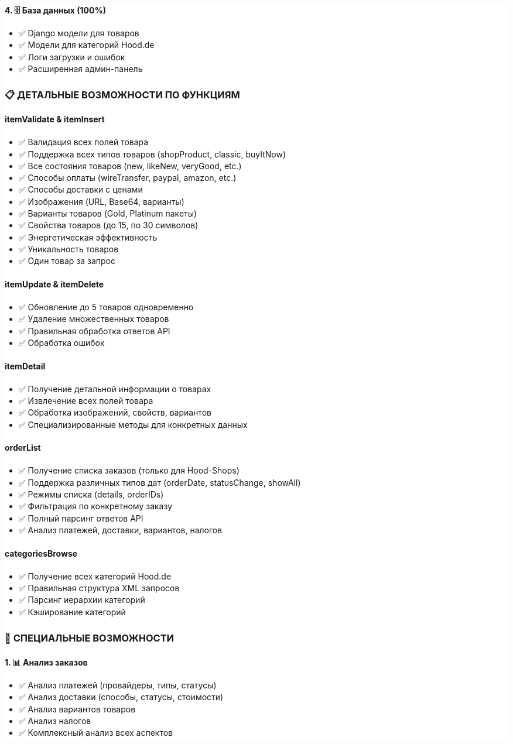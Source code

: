 #### **4. 🗄️ База данных (100%)**
- ✅ Django модели для товаров
- ✅ Модели для категорий Hood.de
- ✅ Логи загрузки и ошибок
- ✅ Расширенная админ-панель

### 📋 **ДЕТАЛЬНЫЕ ВОЗМОЖНОСТИ ПО ФУНКЦИЯМ**

#### **itemValidate & itemInsert**
- ✅ Валидация всех полей товара
- ✅ Поддержка всех типов товаров (shopProduct, classic, buyItNow)
- ✅ Все состояния товаров (new, likeNew, veryGood, etc.)
- ✅ Способы оплаты (wireTransfer, paypal, amazon, etc.)
- ✅ Способы доставки с ценами
- ✅ Изображения (URL, Base64, варианты)
- ✅ Варианты товаров (Gold, Platinum пакеты)
- ✅ Свойства товаров (до 15, по 30 символов)
- ✅ Энергетическая эффективность
- ✅ Уникальность товаров
- ✅ Один товар за запрос

#### **itemUpdate & itemDelete**
- ✅ Обновление до 5 товаров одновременно
- ✅ Удаление множественных товаров
- ✅ Правильная обработка ответов API
- ✅ Обработка ошибок

#### **itemDetail**
- ✅ Получение детальной информации о товарах
- ✅ Извлечение всех полей товара
- ✅ Обработка изображений, свойств, вариантов
- ✅ Специализированные методы для конкретных данных

#### **orderList**
- ✅ Получение списка заказов (только для Hood-Shops)
- ✅ Поддержка различных типов дат (orderDate, statusChange, showAll)
- ✅ Режимы списка (details, orderIDs)
- ✅ Фильтрация по конкретному заказу
- ✅ Полный парсинг ответов API
- ✅ Анализ платежей, доставки, вариантов, налогов

#### **categoriesBrowse**
- ✅ Получение всех категорий Hood.de
- ✅ Правильная структура XML запросов
- ✅ Парсинг иерархии категорий
- ✅ Кэширование категорий

### 🎯 **СПЕЦИАЛЬНЫЕ ВОЗМОЖНОСТИ**

#### **1. 📊 Анализ заказов**
- ✅ Анализ платежей (провайдеры, типы, статусы)
- ✅ Анализ доставки (способы, статусы, стоимости)
- ✅ Анализ вариантов товаров
- ✅ Анализ налогов
- ✅ Комплексный анализ всех аспектов

